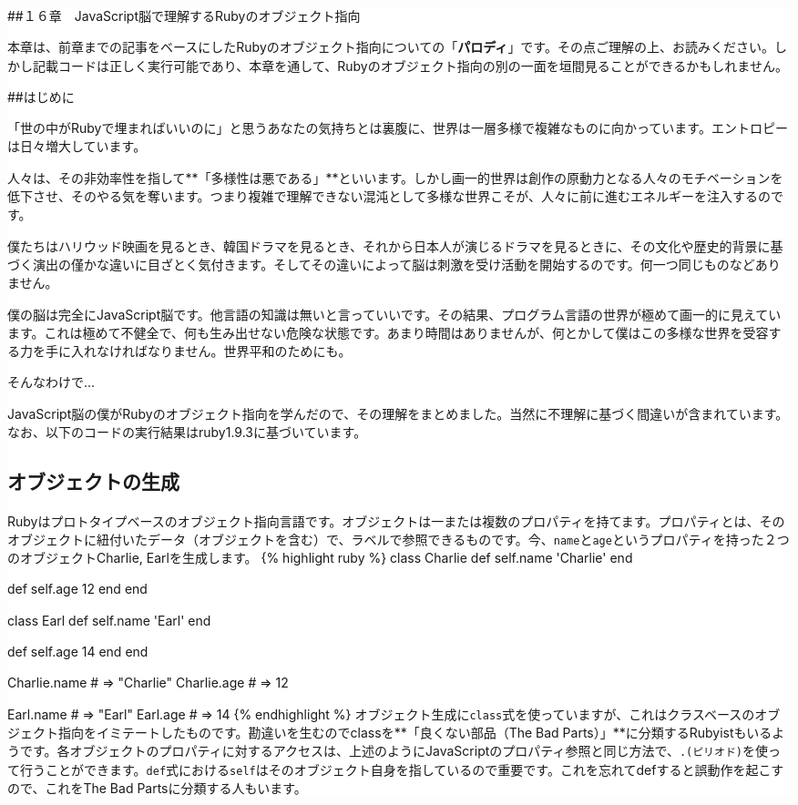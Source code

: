 ##１６章　JavaScript脳で理解するRubyのオブジェクト指向

本章は、前章までの記事をベースにしたRubyのオブジェクト指向についての「**パロディ**」です。その点ご理解の上、お読みください。しかし記載コードは正しく実行可能であり、本章を通して、Rubyのオブジェクト指向の別の一面を垣間見ることができるかもしれません。

##はじめに

「世の中がRubyで埋まればいいのに」と思うあなたの気持ちとは裏腹に、世界は一層多様で複雑なものに向かっています。エントロピーは日々増大しています。

人々は、その非効率性を指して**「多様性は悪である」**といいます。しかし画一的世界は創作の原動力となる人々のモチベーションを低下させ、そのやる気を奪います。つまり複雑で理解できない混沌として多様な世界こそが、人々に前に進むエネルギーを注入するのです。

僕たちはハリウッド映画を見るとき、韓国ドラマを見るとき、それから日本人が演じるドラマを見るときに、その文化や歴史的背景に基づく演出の僅かな違いに目ざとく気付きます。そしてその違いによって脳は刺激を受け活動を開始するのです。何一つ同じものなどありません。

僕の脳は完全にJavaScript脳です。他言語の知識は無いと言っていいです。その結果、プログラム言語の世界が極めて画一的に見えています。これは極めて不健全で、何も生み出せない危険な状態です。あまり時間はありませんが、何とかして僕はこの多様な世界を受容する力を手に入れなければなりません。世界平和のためにも。

そんなわけで...

JavaScript脳の僕がRubyのオブジェクト指向を学んだので、その理解をまとめました。当然に不理解に基づく間違いが含まれています。なお、以下のコードの実行結果はruby1.9.3に基づいています。

## オブジェクトの生成
Rubyはプロトタイプベースのオブジェクト指向言語です。オブジェクトは一または複数のプロパティを持てます。プロパティとは、そのオブジェクトに紐付いたデータ（オブジェクトを含む）で、ラベルで参照できるものです。今、`name`と`age`というプロパティを持った２つのオブジェクトCharlie, Earlを生成します。
{% highlight ruby %}
class Charlie
  def self.name
    'Charlie'
  end

  def self.age
    12
  end
end

class Earl
  def self.name
    'Earl'
  end

  def self.age
    14
  end
end

Charlie.name # => "Charlie"
Charlie.age # => 12

Earl.name # => "Earl"
Earl.age # => 14
{% endhighlight %}
オブジェクト生成に`class`式を使っていますが、これはクラスベースのオブジェクト指向をイミテートしたものです。勘違いを生むのでclassを**「良くない部品（The Bad Parts）」**に分類するRubyistもいるようです。各オブジェクトのプロパティに対するアクセスは、上述のようにJavaScriptのプロパティ参照と同じ方法で、`.(ピリオド)`を使って行うことができます。`def`式における`self`はそのオブジェクト自身を指しているので重要です。これを忘れてdefすると誤動作を起こすので、これをThe Bad Partsに分類する人もいます。
